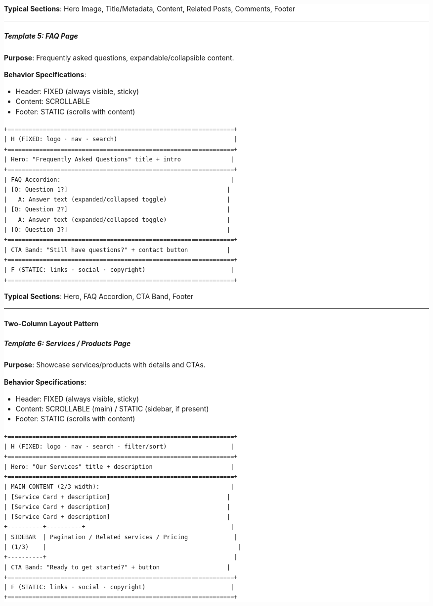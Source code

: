 **Typical Sections**: Hero Image, Title/Metadata, Content, Related Posts, Comments, Footer

---

##### Template 5: FAQ Page

**Purpose**: Frequently asked questions, expandable/collapsible content.

**Behavior Specifications**:
- Header: FIXED (always visible, sticky)
- Content: SCROLLABLE
- Footer: STATIC (scrolls with content)

```
+================================================================+
| H (FIXED: logo · nav · search)                                 |
+================================================================+
| Hero: "Frequently Asked Questions" title + intro              |
+================================================================+
| FAQ Accordion:                                                |
| [Q: Question 1?]                                             |
|   A: Answer text (expanded/collapsed toggle)                 |
| [Q: Question 2?]                                             |
|   A: Answer text (expanded/collapsed toggle)                 |
| [Q: Question 3?]                                             |
+================================================================+
| CTA Band: "Still have questions?" + contact button           |
+================================================================+
| F (STATIC: links · social · copyright)                        |
+================================================================+
```

**Typical Sections**: Hero, FAQ Accordion, CTA Band, Footer

---

#### Two-Column Layout Pattern

##### Template 6: Services / Products Page

**Purpose**: Showcase services/products with details and CTAs.

**Behavior Specifications**:
- Header: FIXED (always visible, sticky)
- Content: SCROLLABLE (main) / STATIC (sidebar, if present)
- Footer: STATIC (scrolls with content)

```
+================================================================+
| H (FIXED: logo · nav · search · filter/sort)                  |
+================================================================+
| Hero: "Our Services" title + description                      |
+================================================================+
| MAIN CONTENT (2/3 width):                                     |
| [Service Card + description]                                 |
| [Service Card + description]                                 |
| [Service Card + description]                                 |
+----------+----------+                                         |
| SIDEBAR  | Pagination / Related services / Pricing             |
| (1/3)    |                                                      |
+----------+                                                     |
| CTA Band: "Ready to get started?" + button                   |
+================================================================+
| F (STATIC: links · social · copyright)                        |
+================================================================+
```
